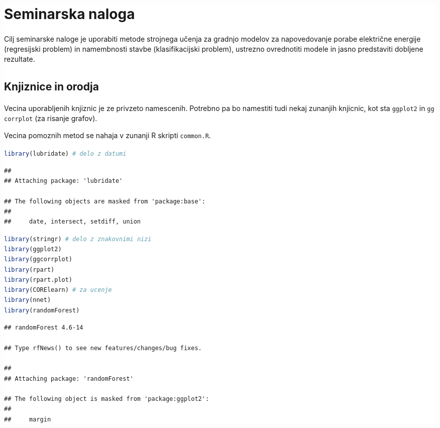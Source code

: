 # Seminarska naloga

Cilj seminarske naloge je uporabiti metode strojnega učenja za gradnjo
modelov za napovedovanje porabe električne energije (regresijski
problem) in namembnosti stavbe (klasifikacijski problem), ustrezno
ovrednotiti modele in jasno predstaviti dobljene rezultate.

## Knjiznice in orodja

Vecina uporabljenih knjiznic je ze privzeto namescenih. Potrebno pa bo
namestiti tudi nekaj zunanjih knjicnic, kot sta `ggplot2` in
`ggcorrplot` (za risanje grafov).

Vecina pomoznih metod se nahaja v zunanji R skripti `common.R`.

``` r
library(lubridate) # delo z datumi
```

    ## 
    ## Attaching package: 'lubridate'

    ## The following objects are masked from 'package:base':
    ## 
    ##     date, intersect, setdiff, union

``` r
library(stringr) # delo z znakovnimi nizi
library(ggplot2)
library(ggcorrplot)
library(rpart)
library(rpart.plot)
library(CORElearn) # za ucenje
library(nnet)
library(randomForest)
```

    ## randomForest 4.6-14

    ## Type rfNews() to see new features/changes/bug fixes.

    ## 
    ## Attaching package: 'randomForest'

    ## The following object is masked from 'package:ggplot2':
    ## 
    ##     margin
